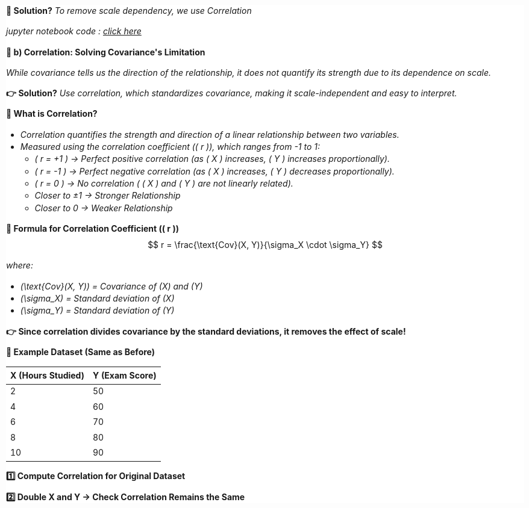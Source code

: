 **📌 Solution?**
*To remove scale dependency, we use Correlation*

*jupyter notebook code : [click here](../notebooks/02.%20Descriptive%20statistics.ipynb)*  

**📌 b) Correlation: Solving Covariance's Limitation**

*While covariance tells us the direction of the relationship, it does not quantify its strength due to its dependence on scale.*

**👉 Solution?** *Use correlation, which standardizes covariance, making it scale-independent and easy to interpret.*

**📌 What is Correlation?**

  - *Correlation quantifies the strength and direction of a linear relationship between two variables.*  
  - *Measured using the correlation coefficient (\( r \)), which ranges from -1 to 1:*  
    - *\( r = +1 \) → Perfect positive correlation (as \( X \) increases, \( Y \) increases proportionally).*  
    - *\( r = -1 \) → Perfect negative correlation (as \( X \) increases, \( Y \) decreases proportionally).*  
    - *\( r = 0 \) → No correlation ( \( X \) and \( Y \) are not linearly related).*  
    - *Closer to ±1 → Stronger Relationship*  
    - *Closer to 0 → Weaker Relationship*  

**📌 Formula for Correlation Coefficient (\( r \))**
$$
r = \frac{\text{Cov}(X, Y)}{\sigma_X \cdot \sigma_Y}
$$

*where:*

  - *\(\text{Cov}(X, Y)\) = Covariance of \(X\) and \(Y\)*  
  - *\(\sigma_X\) = Standard deviation of \(X\)*  
  - *\(\sigma_Y\) = Standard deviation of \(Y\)*  


**👉 Since correlation divides covariance by the standard deviations, it removes the effect of scale!**

**📌 Example Dataset (Same as Before)**

| X (Hours Studied) | Y (Exam Score) |
|-------------------|-----------------|
| 2                 | 50              |
| 4                 | 60              |
| 6                 | 70              |
| 8                 | 80              |
| 10                | 90              |

**1️⃣ Compute Correlation for Original Dataset**

**2️⃣ Double X and Y → Check Correlation Remains the Same**
